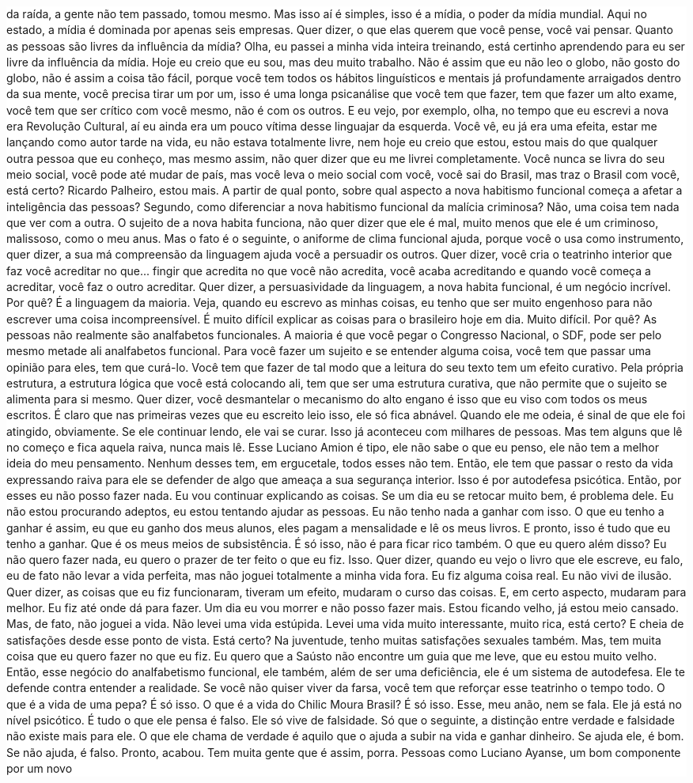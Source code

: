 da raída, a gente não tem passado, tomou mesmo. Mas isso aí é simples, isso é a mídia, o poder da mídia mundial. Aqui no estado, a mídia é dominada por apenas seis empresas. Quer dizer, o que elas querem que você pense, você vai pensar. Quanto as pessoas são livres da influência da mídia? Olha, eu passei a minha vida inteira treinando, está certinho aprendendo para eu ser livre da influência da mídia. Hoje eu creio que eu sou, mas deu muito trabalho. Não é assim que eu não leo o globo, não gosto do globo, não é assim a coisa tão fácil, porque você tem todos os hábitos linguísticos e mentais já profundamente arraigados dentro da sua mente, você precisa tirar um por um, isso é uma longa psicanálise que você tem que fazer, tem que fazer um alto exame, você tem que ser crítico com você mesmo, não é com os outros. E eu vejo, por exemplo, olha, no tempo que eu escrevi a nova era Revolução Cultural, aí eu ainda era um pouco vítima desse linguajar da esquerda. Você vê, eu já era uma efeita, estar me lançando como autor tarde na vida, eu não estava totalmente livre, nem hoje eu creio que estou, estou mais do que qualquer outra pessoa que eu conheço, mas mesmo assim, não quer dizer que eu me livrei completamente. Você nunca se livra do seu meio social, você pode até mudar de país, mas você leva o meio social com você, você sai do Brasil, mas traz o Brasil com você, está certo? Ricardo Palheiro, estou mais. A partir de qual ponto, sobre qual aspecto a nova habitismo funcional começa a afetar a inteligência das pessoas? Segundo, como diferenciar a nova habitismo funcional da malícia criminosa? Não, uma coisa tem nada que ver com a outra. O sujeito de a nova habita funciona, não quer dizer que ele é mal, muito menos que ele é um criminoso, malissoso, como o meu anus. Mas o fato é o seguinte, o aniforme de clima funcional ajuda, porque você o usa como instrumento, quer dizer, a sua má compreensão da linguagem ajuda você a persuadir os outros. Quer dizer, você cria o teatrinho interior que faz você acreditar no que... fingir que acredita no que você não acredita, você acaba acreditando e quando você começa a acreditar, você faz o outro acreditar. Quer dizer, a persuasividade da linguagem, a nova habita funcional, é um negócio incrível. Por quê? É a linguagem da maioria. Veja, quando eu escrevo as minhas coisas, eu tenho que ser muito engenhoso para não escrever uma coisa incompreensível. É muito difícil explicar as coisas para o brasileiro hoje em dia. Muito difícil. Por quê? As pessoas não realmente são analfabetos funcionales. A maioria é que você pegar o Congresso Nacional, o SDF, pode ser pelo mesmo metade ali analfabetos funcional. Para você fazer um sujeito e se entender alguma coisa, você tem que passar uma opinião para eles, tem que curá-lo. Você tem que fazer de tal modo que a leitura do seu texto tem um efeito curativo. Pela própria estrutura, a estrutura lógica que você está colocando ali, tem que ser uma estrutura curativa, que não permite que o sujeito se alimenta para si mesmo. Quer dizer, você desmantelar o mecanismo do alto engano é isso que eu viso com todos os meus escritos. É claro que nas primeiras vezes que eu escreito leio isso, ele só fica abnável. Quando ele me odeia, é sinal de que ele foi atingido, obviamente. Se ele continuar lendo, ele vai se curar. Isso já aconteceu com milhares de pessoas. Mas tem alguns que lê no começo e fica aquela raiva, nunca mais lê. Esse Luciano Amion é tipo, ele não sabe o que eu penso, ele não tem a melhor ideia do meu pensamento. Nenhum desses tem, em ergucetale, todos esses não tem. Então, ele tem que passar o resto da vida expressando raiva para ele se defender de algo que ameaça a sua segurança interior. Isso é por autodefesa psicótica. Então, por esses eu não posso fazer nada. Eu vou continuar explicando as coisas. Se um dia eu se retocar muito bem, é problema dele. Eu não estou procurando adeptos, eu estou tentando ajudar as pessoas. Eu não tenho nada a ganhar com isso. O que eu tenho a ganhar é assim, eu que eu ganho dos meus alunos, eles pagam a mensalidade e lê os meus livros. E pronto, isso é tudo que eu tenho a ganhar. Que é os meus meios de subsistência. É só isso, não é para ficar rico também. O que eu quero além disso? Eu não quero fazer nada, eu quero o prazer de ter feito o que eu fiz. Isso. Quer dizer, quando eu vejo o livro que ele escreve, eu falo, eu de fato não levar a vida perfeita, mas não joguei totalmente a minha vida fora. Eu fiz alguma coisa real. Eu não vivi de ilusão. Quer dizer, as coisas que eu fiz funcionaram, tiveram um efeito, mudaram o curso das coisas. E, em certo aspecto, mudaram para melhor. Eu fiz até onde dá para fazer. Um dia eu vou morrer e não posso fazer mais. Estou ficando velho, já estou meio cansado. Mas, de fato, não joguei a vida. Não levei uma vida estúpida. Levei uma vida muito interessante, muito rica, está certo? E cheia de satisfações desde esse ponto de vista. Está certo? Na juventude, tenho muitas satisfações sexuales também. Mas, tem muita coisa que eu quero fazer no que eu fiz. Eu quero que a Saústo não encontre um guia que me leve, que eu estou muito velho. Então, esse negócio do analfabetismo funcional, ele também, além de ser uma deficiência, ele é um sistema de autodefesa. Ele te defende contra entender a realidade. Se você não quiser viver da farsa, você tem que reforçar esse teatrinho o tempo todo. O que é a vida de uma pepa? É só isso. O que é a vida do Chilic Moura Brasil? É só isso. Esse, meu anão, nem se fala. Ele já está no nível psicótico. É tudo o que ele pensa é falso. Ele só vive de falsidade. Só que o seguinte, a distinção entre verdade e falsidade não existe mais para ele. O que ele chama de verdade é aquilo que o ajuda a subir na vida e ganhar dinheiro. Se ajuda ele, é bom. Se não ajuda, é falso. Pronto, acabou. Tem muita gente que é assim, porra. Pessoas como Luciano Ayanse, um bom componente por um novo